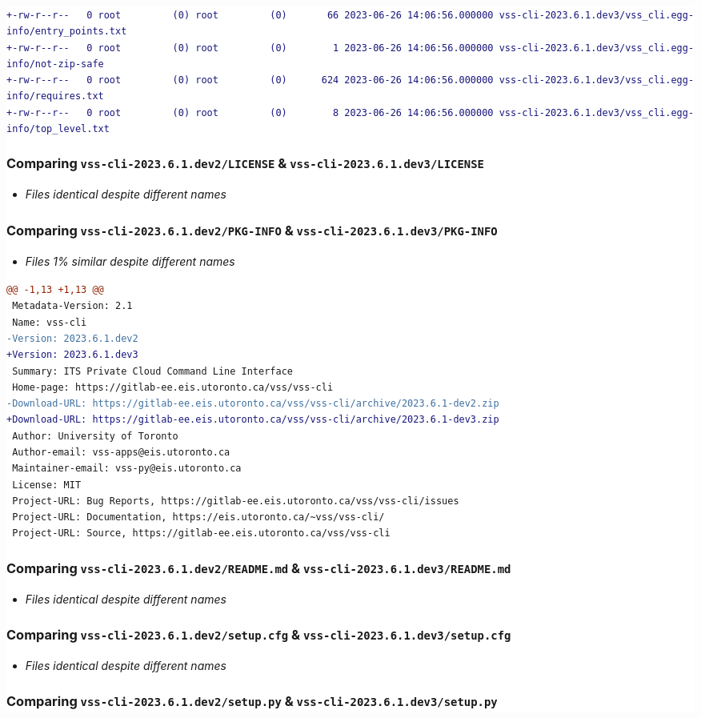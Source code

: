 ```diff
+-rw-r--r--   0 root         (0) root         (0)       66 2023-06-26 14:06:56.000000 vss-cli-2023.6.1.dev3/vss_cli.egg-info/entry_points.txt
+-rw-r--r--   0 root         (0) root         (0)        1 2023-06-26 14:06:56.000000 vss-cli-2023.6.1.dev3/vss_cli.egg-info/not-zip-safe
+-rw-r--r--   0 root         (0) root         (0)      624 2023-06-26 14:06:56.000000 vss-cli-2023.6.1.dev3/vss_cli.egg-info/requires.txt
+-rw-r--r--   0 root         (0) root         (0)        8 2023-06-26 14:06:56.000000 vss-cli-2023.6.1.dev3/vss_cli.egg-info/top_level.txt
```

### Comparing `vss-cli-2023.6.1.dev2/LICENSE` & `vss-cli-2023.6.1.dev3/LICENSE`

 * *Files identical despite different names*

### Comparing `vss-cli-2023.6.1.dev2/PKG-INFO` & `vss-cli-2023.6.1.dev3/PKG-INFO`

 * *Files 1% similar despite different names*

```diff
@@ -1,13 +1,13 @@
 Metadata-Version: 2.1
 Name: vss-cli
-Version: 2023.6.1.dev2
+Version: 2023.6.1.dev3
 Summary: ITS Private Cloud Command Line Interface
 Home-page: https://gitlab-ee.eis.utoronto.ca/vss/vss-cli
-Download-URL: https://gitlab-ee.eis.utoronto.ca/vss/vss-cli/archive/2023.6.1-dev2.zip
+Download-URL: https://gitlab-ee.eis.utoronto.ca/vss/vss-cli/archive/2023.6.1-dev3.zip
 Author: University of Toronto
 Author-email: vss-apps@eis.utoronto.ca
 Maintainer-email: vss-py@eis.utoronto.ca
 License: MIT
 Project-URL: Bug Reports, https://gitlab-ee.eis.utoronto.ca/vss/vss-cli/issues
 Project-URL: Documentation, https://eis.utoronto.ca/~vss/vss-cli/
 Project-URL: Source, https://gitlab-ee.eis.utoronto.ca/vss/vss-cli
```

### Comparing `vss-cli-2023.6.1.dev2/README.md` & `vss-cli-2023.6.1.dev3/README.md`

 * *Files identical despite different names*

### Comparing `vss-cli-2023.6.1.dev2/setup.cfg` & `vss-cli-2023.6.1.dev3/setup.cfg`

 * *Files identical despite different names*

### Comparing `vss-cli-2023.6.1.dev2/setup.py` & `vss-cli-2023.6.1.dev3/setup.py`

